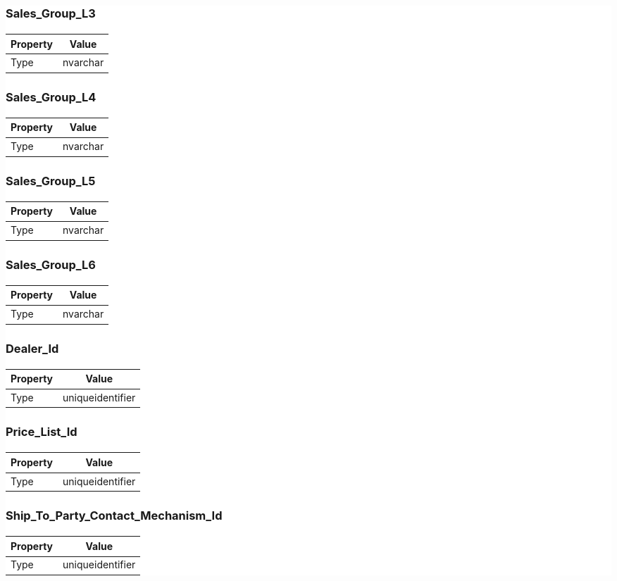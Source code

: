 ### Sales_Group_L3

| Property | Value |
| - | - |
|Type|nvarchar|

### Sales_Group_L4

| Property | Value |
| - | - |
|Type|nvarchar|

### Sales_Group_L5

| Property | Value |
| - | - |
|Type|nvarchar|

### Sales_Group_L6

| Property | Value |
| - | - |
|Type|nvarchar|

### Dealer_Id

| Property | Value |
| - | - |
|Type|uniqueidentifier|

### Price_List_Id

| Property | Value |
| - | - |
|Type|uniqueidentifier|

### Ship_To_Party_Contact_Mechanism_Id

| Property | Value |
| - | - |
|Type|uniqueidentifier|
